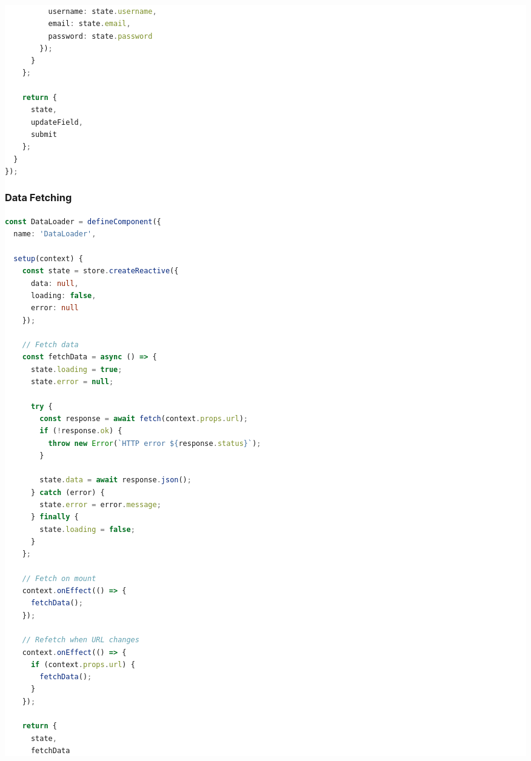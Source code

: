 ```typescript
          username: state.username,
          email: state.email,
          password: state.password
        });
      }
    };
    
    return {
      state,
      updateField,
      submit
    };
  }
});
```

### Data Fetching

```typescript
const DataLoader = defineComponent({
  name: 'DataLoader',
  
  setup(context) {
    const state = store.createReactive({
      data: null,
      loading: false,
      error: null
    });
    
    // Fetch data
    const fetchData = async () => {
      state.loading = true;
      state.error = null;
      
      try {
        const response = await fetch(context.props.url);
        if (!response.ok) {
          throw new Error(`HTTP error ${response.status}`);
        }
        
        state.data = await response.json();
      } catch (error) {
        state.error = error.message;
      } finally {
        state.loading = false;
      }
    };
    
    // Fetch on mount
    context.onEffect(() => {
      fetchData();
    });
    
    // Refetch when URL changes
    context.onEffect(() => {
      if (context.props.url) {
        fetchData();
      }
    });
    
    return {
      state,
      fetchData
```